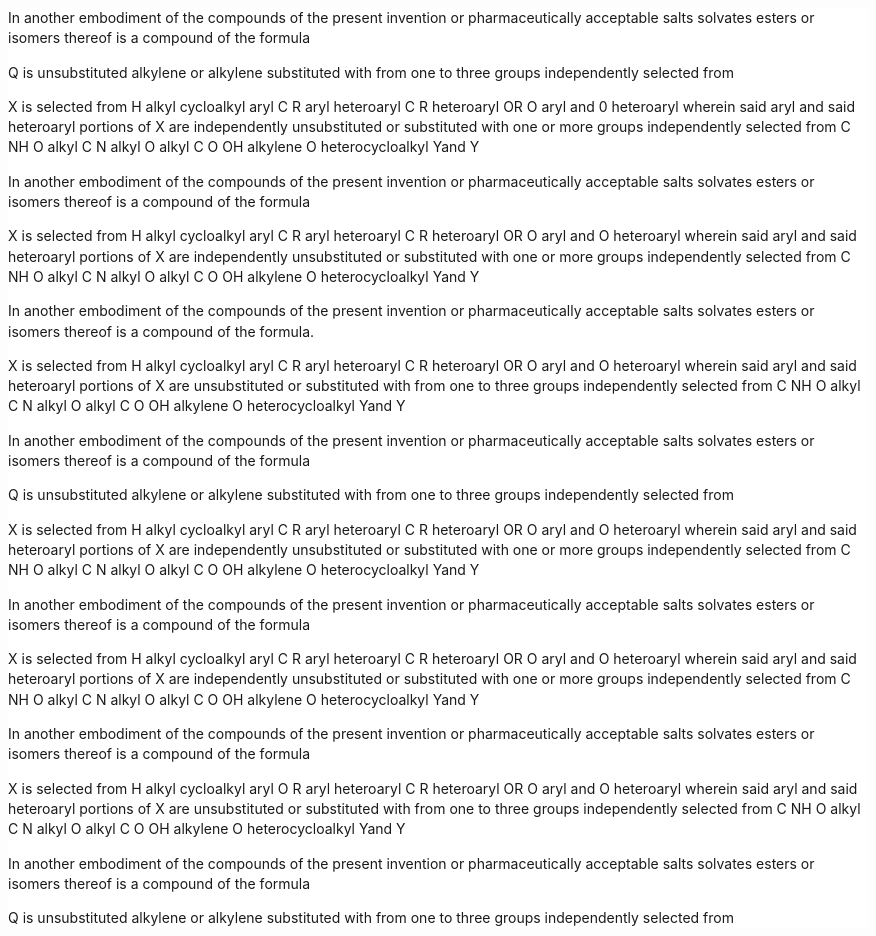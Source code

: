 In another embodiment of the compounds of the present invention or pharmaceutically acceptable salts solvates esters or isomers thereof is a compound of the formula 

Q is unsubstituted alkylene or alkylene substituted with from one to three groups independently selected from

X is selected from H alkyl cycloalkyl aryl C R aryl heteroaryl C R heteroaryl OR O aryl and 0 heteroaryl wherein said aryl and said heteroaryl portions of X are independently unsubstituted or substituted with one or more groups independently selected from C NH O alkyl C N alkyl O alkyl C O OH alkylene O heterocycloalkyl Yand Y 

In another embodiment of the compounds of the present invention or pharmaceutically acceptable salts solvates esters or isomers thereof is a compound of the formula 

X is selected from H alkyl cycloalkyl aryl C R aryl heteroaryl C R heteroaryl OR O aryl and O heteroaryl wherein said aryl and said heteroaryl portions of X are independently unsubstituted or substituted with one or more groups independently selected from C NH O alkyl C N alkyl O alkyl C O OH alkylene O heterocycloalkyl Yand Y 

In another embodiment of the compounds of the present invention or pharmaceutically acceptable salts solvates esters or isomers thereof is a compound of the formula.

X is selected from H alkyl cycloalkyl aryl C R aryl heteroaryl C R heteroaryl OR O aryl and O heteroaryl wherein said aryl and said heteroaryl portions of X are unsubstituted or substituted with from one to three groups independently selected from C NH O alkyl C N alkyl O alkyl C O OH alkylene O heterocycloalkyl Yand Y 

In another embodiment of the compounds of the present invention or pharmaceutically acceptable salts solvates esters or isomers thereof is a compound of the formula 

Q is unsubstituted alkylene or alkylene substituted with from one to three groups independently selected from

X is selected from H alkyl cycloalkyl aryl C R aryl heteroaryl C R heteroaryl OR O aryl and O heteroaryl wherein said aryl and said heteroaryl portions of X are independently unsubstituted or substituted with one or more groups independently selected from C NH O alkyl C N alkyl O alkyl C O OH alkylene O heterocycloalkyl Yand Y 

In another embodiment of the compounds of the present invention or pharmaceutically acceptable salts solvates esters or isomers thereof is a compound of the formula 

X is selected from H alkyl cycloalkyl aryl C R aryl heteroaryl C R heteroaryl OR O aryl and O heteroaryl wherein said aryl and said heteroaryl portions of X are independently unsubstituted or substituted with one or more groups independently selected from C NH O alkyl C N alkyl O alkyl C O OH alkylene O heterocycloalkyl Yand Y 

In another embodiment of the compounds of the present invention or pharmaceutically acceptable salts solvates esters or isomers thereof is a compound of the formula 

X is selected from H alkyl cycloalkyl aryl O R aryl heteroaryl C R heteroaryl OR O aryl and O heteroaryl wherein said aryl and said heteroaryl portions of X are unsubstituted or substituted with from one to three groups independently selected from C NH O alkyl C N alkyl O alkyl C O OH alkylene O heterocycloalkyl Yand Y 

In another embodiment of the compounds of the present invention or pharmaceutically acceptable salts solvates esters or isomers thereof is a compound of the formula 

Q is unsubstituted alkylene or alkylene substituted with from one to three groups independently selected from
